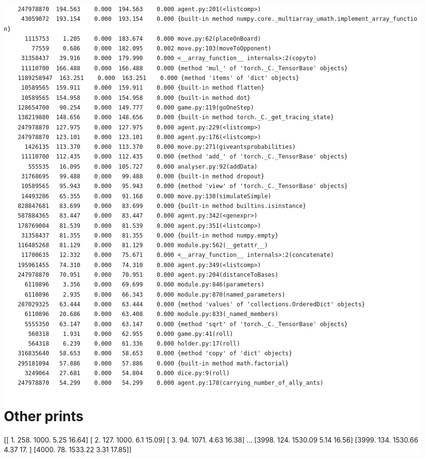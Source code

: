         247978870  194.563    0.000  194.563    0.000 agent.py:201(<listcomp>)
         43059072  193.154    0.000  193.154    0.000 {built-in method numpy.core._multiarray_umath.implement_array_function}
          1115753    1.205    0.000  183.674    0.000 move.py:62(placeOnBoard)
            77559    0.686    0.000  182.095    0.002 move.py:103(moveToOpponent)
         31358437   39.916    0.000  179.990    0.000 <__array_function__ internals>:2(copyto)
         11110700  166.488    0.000  166.488    0.000 {method 'mul_' of 'torch._C._TensorBase' objects}
        1189258947  163.251    0.000  163.251    0.000 {method 'items' of 'dict' objects}
         10589565  159.911    0.000  159.911    0.000 {built-in method flatten}
         10589565  154.958    0.000  154.958    0.000 {built-in method dot}
        128654700   90.254    0.000  149.777    0.000 game.py:119(goOneStep)
        138219880  148.656    0.000  148.656    0.000 {built-in method torch._C._get_tracing_state}
        247978870  127.975    0.000  127.975    0.000 agent.py:229(<listcomp>)
        247978870  123.101    0.000  123.101    0.000 agent.py:176(<listcomp>)
          1426135  113.370    0.000  113.370    0.000 move.py:271(giveantsprobabilities)
         11110700  112.435    0.000  112.435    0.000 {method 'add_' of 'torch._C._TensorBase' objects}
           555535   16.095    0.000  105.727    0.000 analyser.py:92(addData)
         31768695   99.488    0.000   99.488    0.000 {built-in method dropout}
         10589565   95.943    0.000   95.943    0.000 {method 'view' of 'torch._C._TensorBase' objects}
         14493206   65.355    0.000   91.168    0.000 move.py:130(simulateSimple)
        828847681   83.699    0.000   83.699    0.000 {built-in method builtins.isinstance}
        587884365   83.447    0.000   83.447    0.000 agent.py:342(<genexpr>)
        178769004   81.539    0.000   81.539    0.000 agent.py:351(<listcomp>)
         31358437   81.355    0.000   81.355    0.000 {built-in method numpy.empty}
        116485268   81.129    0.000   81.129    0.000 module.py:562(__getattr__)
         11700635   12.332    0.000   75.671    0.000 <__array_function__ internals>:2(concatenate)
        195961455   74.310    0.000   74.310    0.000 agent.py:349(<listcomp>)
        247978870   70.951    0.000   70.951    0.000 agent.py:204(distanceToBases)
          6110896    3.356    0.000   69.699    0.000 module.py:846(parameters)
          6110896    2.935    0.000   66.343    0.000 module.py:870(named_parameters)
        287029325   63.444    0.000   63.444    0.000 {method 'values' of 'collections.OrderedDict' objects}
          6110896   20.686    0.000   63.408    0.000 module.py:833(_named_members)
          5555350   63.147    0.000   63.147    0.000 {method 'sqrt' of 'torch._C._TensorBase' objects}
           560318    1.931    0.000   62.955    0.000 game.py:41(roll)
           564318    6.239    0.000   61.336    0.000 holder.py:17(roll)
        316835640   58.653    0.000   58.653    0.000 {method 'copy' of 'dict' objects}
        295181094   57.886    0.000   57.886    0.000 {built-in method math.factorial}
          3249064   27.681    0.000   54.804    0.000 dice.py:9(roll)
        247978870   54.299    0.000   54.299    0.000 agent.py:178(carrying_number_of_ally_ants)


# Other prints

[[   1.    258.   1000.      5.25   16.64]
 [   2.    127.   1000.      6.1    15.09]
 [   3.     94.   1071.      4.63   16.38]
 ...
 [3998.    124.   1530.09    5.14   16.56]
 [3999.    134.   1530.66    4.37   17.  ]
 [4000.     78.   1533.22    3.31   17.85]]
